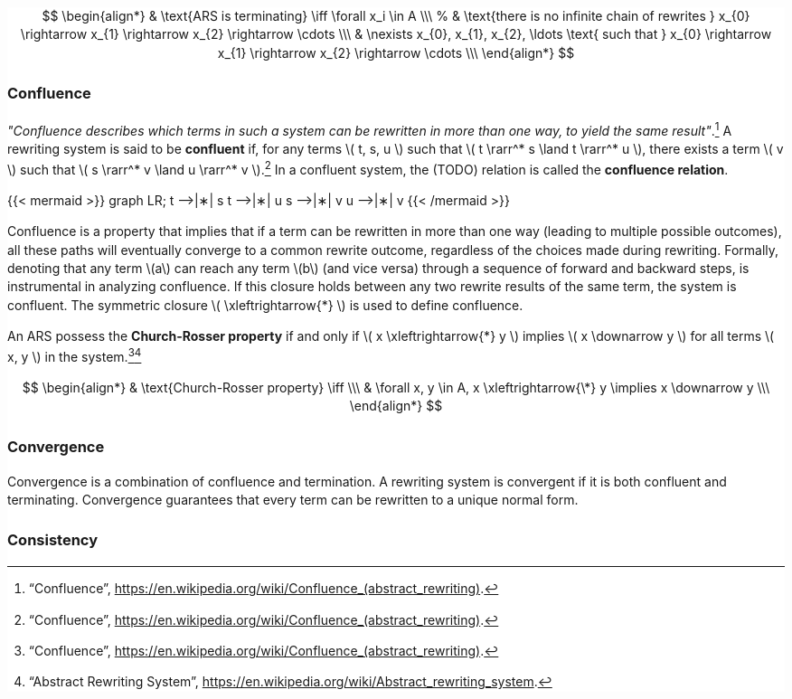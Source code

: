 $$
\begin{align*}
& \text{ARS is terminating} \iff \forall x_i \in A \\\
% & \text{there is no infinite chain of rewrites } x_{0} \rightarrow x_{1} \rightarrow x_{2} \rightarrow \cdots \\\
& \nexists x_{0}, x_{1}, x_{2}, \ldots \text{ such that } x_{0} \rightarrow x_{1} \rightarrow x_{2} \rightarrow \cdots \\\
\end{align*}
$$

### Confluence

*"Confluence describes which terms in such a system can be rewritten in more than one way, to yield the same result"*.[^Conf]
A rewriting system is said to be **confluent** if,
for any terms \\( t, s, u \\) such that \\( t \rarr^* s \land t \rarr^* u \\),
there exists a term \\( v \\) such that \\( s \rarr^* v \land u \rarr^* v \\).[^Conf]
In a confluent system, the (TODO) relation is called the **confluence relation**.

{{< mermaid >}}
graph LR;
 t -->|∗| s
 t -->|∗| u
 s -->|∗| v
 u -->|∗| v
{{< /mermaid >}}

Confluence is a property that implies that if a term can be rewritten in more than one way (leading to multiple possible outcomes),
all these paths will eventually converge to a common rewrite outcome, regardless of the choices made during rewriting.
Formally, denoting that any term \\(a\\) can reach any term \\(b\\) (and vice versa) through a sequence of forward and backward steps, is instrumental in analyzing confluence.
If this closure holds between any two rewrite results of the same term, the system is confluent.
The symmetric closure \\( \xleftrightarrow{\*} \\) is used to define confluence.

An ARS possess the **Church-Rosser property** if and only if \\( x \xleftrightarrow{\*} y \\) implies \\( x \downarrow y \\) for all terms \\( x, y \\) in the system.[^Conf][^ARS]

$$
\begin{align*}
& \text{Church-Rosser property} \iff \\\
& \forall x, y \in A, x \xleftrightarrow{\*} y \implies x \downarrow y \\\
\end{align*}
$$

### Convergence

Convergence is a combination of confluence and termination.
A rewriting system is convergent if it is both confluent and terminating.
Convergence guarantees that every term can be rewritten to a unique normal form.

### Consistency


[^RW]: "Rewriting Systems", https://en.wikipedia.org/wiki/Rewriting.
[^ARS]: “Abstract Rewriting System”, https://en.wikipedia.org/wiki/Abstract_rewriting_system.
[^Conf]: “Confluence”, https://en.wikipedia.org/wiki/Confluence_(abstract_rewriting).
[^Comp]: “Completion (logic)”, https://en.wikipedia.org/wiki/Completeness_(logic).
[^Eq]: “Equivalence (logic), https://en.wikipedia.org/wiki/Logical_equivalence.
[^NF]: “Normal form”, https://en.wikipedia.org/wiki/Normal_form_(abstract_rewriting).
[^TRaAT]: "Term Rewriting and All That" by *Franz Baader* and *Tobias Nipkow*. Find the book on [Cambridge Core](https://www.cambridge.org/core/books/term-rewriting-and-all-that/71768055278D0DEF4FFC74722DE0D707) or [Cambridge University Press](https://www.cambridge.org/9780521779203).
[^LamCalc]: "Lambda calculus", https://en.wikipedia.org/wiki/Lambda_calculus.
[^Termination]: "Termination", https://en.wikipedia.org/wiki/Rewriting#Termination.
[^SimpleTerm]: Aart Middeldorp and Hans Zantema, “Simple Termination of Rewrite Systems,” Theoretical Computer Science 175, no. 1 (March 1997): 127–58, https://doi.org/10.1016/S0304-3975(96)00172-7.
[^TermRW]: Nachum Dershowitz, “Termination of Rewriting,” Journal of Symbolic Computation 3, no. 1–2 (February 1987): 69–115, https://doi.org/10.1016/S0747-7171(87)80022-6.
[^BinRel]: "Binary relation", https://en.wikipedia.org/wiki/Binary_relation.
[^BoolAlg]: "Boolean algebra", https://en.wikipedia.org/wiki/Boolean_algebra.
[^CNF]: "Conjunctive normal form", https://en.wikipedia.org/wiki/Conjunctive_normal_form.
[^Logic]: "Logic", https://en.wikipedia.org/wiki/Logic.
[^GLT]: "Ground and Linear Terms", https://en.wikipedia.org/wiki/Term_(logic)#Ground_and_linear_terms.
[^T]: "Term (logic)", https://en.wikipedia.org/wiki/Term_(logic).
[^PropVar]: "Propositional variable", https://en.wikipedia.org/wiki/Propositional_variable.
[^Closure]: "Closure (mathematics)", https://en.wikipedia.org/wiki/Closure_(mathematics).
[^TransitiveClosure]: "Transitive closure", https://en.wikipedia.org/wiki/Transitive_closure.
[^TransitiveRelation]: "Transitive relation", https://en.wikipedia.org/wiki/Transitive_relation.
[^ReflectiveClosure]: "Reflective closure", https://en.wikipedia.org/wiki/Reflexive_closure.
[^ReflectiveRelation]: "Reflexive relation", https://en.wikipedia.org/wiki/Reflexive_relation.
[^SymmetricClosure]: "Symmetric closure", https://en.wikipedia.org/wiki/Symmetric_closure.
[^EquivalenceRelation]: "Equivalence relation", https://en.wikipedia.org/wiki/Equivalence_relation.